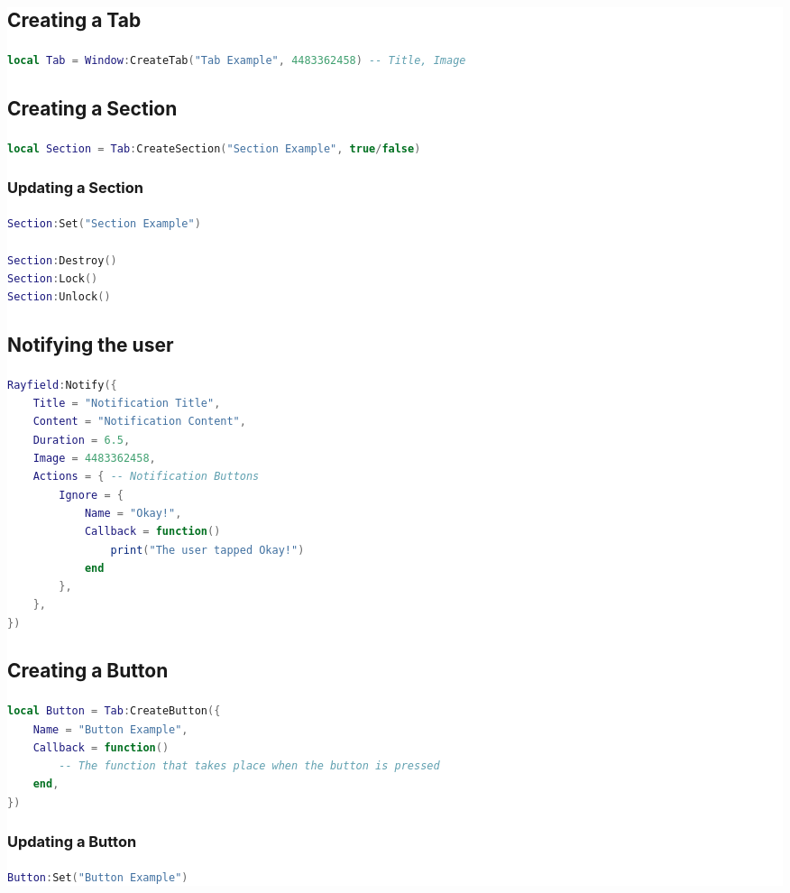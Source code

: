 ## Creating a Tab
```lua
local Tab = Window:CreateTab("Tab Example", 4483362458) -- Title, Image
```

## Creating a Section
```lua
local Section = Tab:CreateSection("Section Example", true/false)
```
### Updating a Section
```lua
Section:Set("Section Example")

Section:Destroy()
Section:Lock()
Section:Unlock()
```

## Notifying the user
```lua
Rayfield:Notify({
    Title = "Notification Title",
    Content = "Notification Content",
    Duration = 6.5,
    Image = 4483362458,
    Actions = { -- Notification Buttons
        Ignore = {
            Name = "Okay!",
            Callback = function()
                print("The user tapped Okay!")
            end
		},
	},
})
```

## Creating a Button
```lua
local Button = Tab:CreateButton({
	Name = "Button Example",
	Callback = function()
		-- The function that takes place when the button is pressed
	end,
})
```
### Updating a Button
```lua
Button:Set("Button Example")
```
